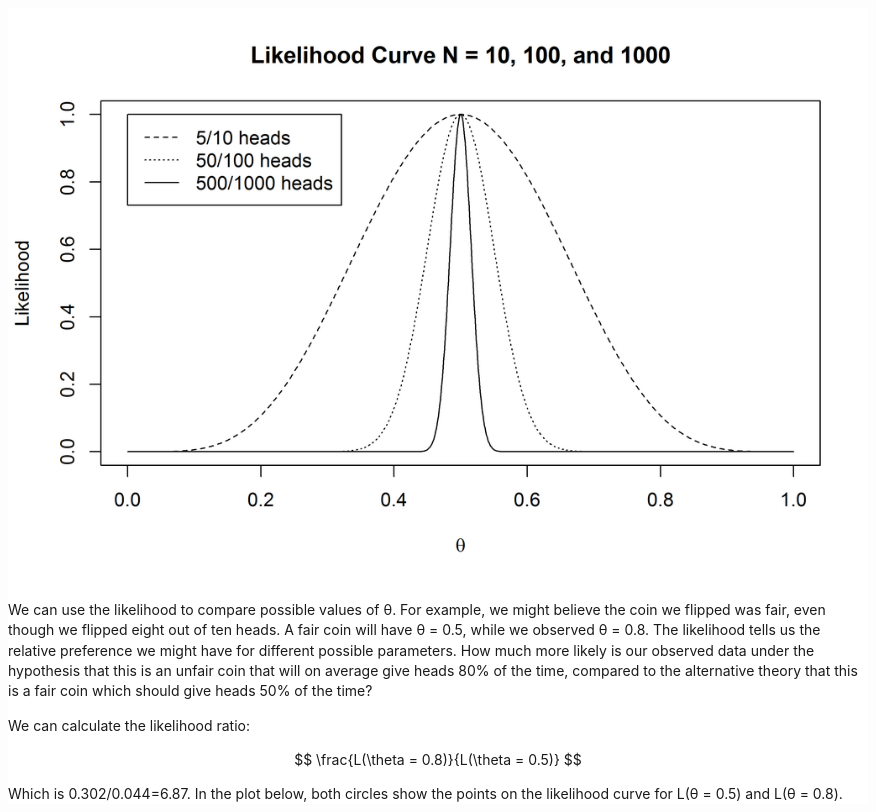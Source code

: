 ![C:\\Users\\Daniel\\OneDrive\\Onderwijs\\Online Video Lectures\\Assignments\\LikelihoodNSize.png](media/eccfcc9f347f8d2c11a51c8cc341fcb3.png)

We can use the likelihood to compare possible values of θ. For example, we might
believe the coin we flipped was fair, even though we flipped eight out of ten
heads. A fair coin will have θ = 0.5, while we observed θ = 0.8. The likelihood
tells us the relative preference we might have for different possible
parameters. How much more likely is our observed data under the hypothesis that
this is an unfair coin that will on average give heads 80% of the time, compared
to the alternative theory that this is a fair coin which should give heads 50%
of the time?

We can calculate the likelihood ratio:

$$
\frac{L(\theta = 0.8)}{L(\theta = 0.5)}
$$

Which is 0.302/0.044=6.87. In the plot below, both circles show the points on
the likelihood curve for L(θ = 0.5) and L(θ = 0.8).
